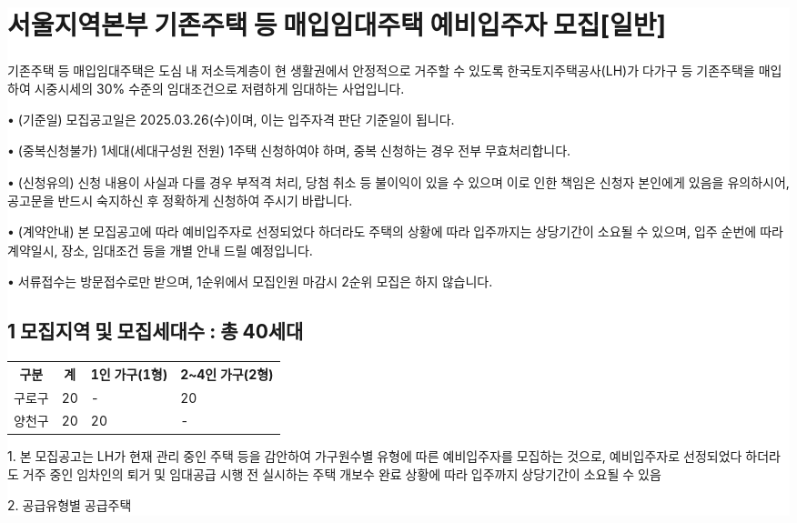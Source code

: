 


# 서울지역본부 기존주택 등 매입임대주택 예비입주자 모집[일반]

기존주택 등 매입임대주택은 도심 내 저소득계층이 현 생활권에서 안정적으로 거주할
수 있도록 한국토지주택공사(LH)가 다가구 등 기존주택을 매입하여 시중시세의 30%
수준의 임대조건으로 저렴하게 임대하는 사업입니다.

• (기준일) 모집공고일은 2025.03.26(수)이며, 이는 입주자격 판단 기준일이 됩니다.

• (중복신청불가) 1세대(세대구성원 전원) 1주택 신청하여야 하며, 중복 신청하는 경우 전부
무효처리합니다.

• (신청유의) 신청 내용이 사실과 다를 경우 부적격 처리, 당첨 취소 등 불이익이 있을 수
있으며 이로 인한 책임은 신청자 본인에게 있음을 유의하시어, 공고문을 반드시 숙지하신 후
정확하게 신청하여 주시기 바랍니다.

• (계약안내) 본 모집공고에 따라 예비입주자로 선정되었다 하더라도 주택의 상황에 따라
입주까지는 상당기간이 소요될 수 있으며, 입주 순번에 따라 계약일시, 장소, 임대조건
등을 개별 안내 드릴 예정입니다.

• 서류접수는 방문접수로만 받으며, 1순위에서 모집인원 마감시 2순위 모집은 하지 않습니다.


## 1 모집지역 및 모집세대수 : 총 40세대


<table>
<tr>
<th>구분</th>
<th>계</th>
<th>1인 가구(1형)</th>
<th>2~4인 가구(2형)</th>
</tr>
<tr>
<td>구로구</td>
<td>20</td>
<td>-</td>
<td>20</td>
</tr>
<tr>
<td>양천구</td>
<td>20</td>
<td>20</td>
<td>-</td>
</tr>
</table>


1\. 본 모집공고는 LH가 현재 관리 중인 주택 등을 감안하여 가구원수별 유형에 따른 예비입주자를
모집하는 것으로, 예비입주자로 선정되었다 하더라도 거주 중인 임차인의 퇴거 및 임대공급 시행
전 실시하는 주택 개보수 완료 상황에 따라 입주까지 상당기간이 소요될 수 있음

2\. 공급유형별 공급주택
